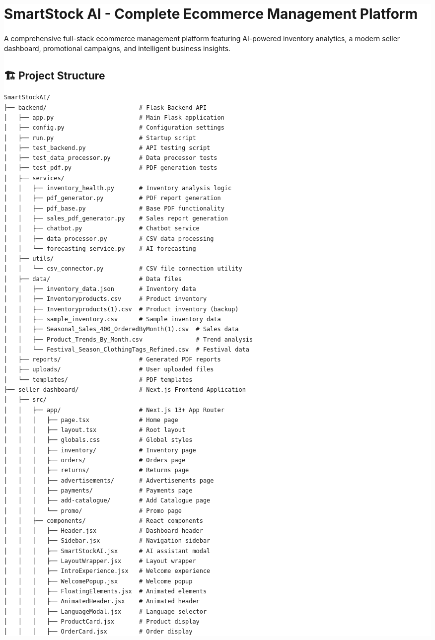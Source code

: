 # SmartStock AI - Complete Ecommerce Management Platform

A comprehensive full-stack ecommerce management platform featuring AI-powered inventory analytics, a modern seller dashboard, promotional campaigns, and intelligent business insights.

## 🏗️ **Project Structure**

```
SmartStockAI/
├── backend/                          # Flask Backend API
│   ├── app.py                        # Main Flask application
│   ├── config.py                     # Configuration settings
│   ├── run.py                        # Startup script
│   ├── test_backend.py               # API testing script
│   ├── test_data_processor.py        # Data processor tests
│   ├── test_pdf.py                   # PDF generation tests
│   ├── services/
│   │   ├── inventory_health.py       # Inventory analysis logic
│   │   ├── pdf_generator.py          # PDF report generation
│   │   ├── pdf_base.py               # Base PDF functionality
│   │   ├── sales_pdf_generator.py    # Sales report generation
│   │   ├── chatbot.py                # Chatbot service
│   │   ├── data_processor.py         # CSV data processing
│   │   └── forecasting_service.py    # AI forecasting
│   ├── utils/
│   │   └── csv_connector.py          # CSV file connection utility
│   ├── data/                         # Data files
│   │   ├── inventory_data.json       # Inventory data
│   │   ├── Inventoryproducts.csv     # Product inventory
│   │   ├── Inventoryproducts(1).csv  # Product inventory (backup)
│   │   ├── sample_inventory.csv      # Sample inventory data
│   │   ├── Seasonal_Sales_400_OrderedByMonth(1).csv  # Sales data
│   │   ├── Product_Trends_By_Month.csv               # Trend analysis
│   │   └── Festival_Season_ClothingTags_Refined.csv  # Festival data
│   ├── reports/                      # Generated PDF reports
│   ├── uploads/                      # User uploaded files
│   └── templates/                    # PDF templates
├── seller-dashboard/                 # Next.js Frontend Application
│   ├── src/
│   │   ├── app/                      # Next.js 13+ App Router
│   │   │   ├── page.tsx              # Home page
│   │   │   ├── layout.tsx            # Root layout
│   │   │   ├── globals.css           # Global styles
│   │   │   ├── inventory/            # Inventory page
│   │   │   ├── orders/               # Orders page
│   │   │   ├── returns/              # Returns page
│   │   │   ├── advertisements/       # Advertisements page
│   │   │   ├── payments/             # Payments page
│   │   │   ├── add-catalogue/        # Add Catalogue page
│   │   │   └── promo/                # Promo page
│   │   ├── components/               # React components
│   │   │   ├── Header.jsx            # Dashboard header
│   │   │   ├── Sidebar.jsx           # Navigation sidebar
│   │   │   ├── SmartStockAI.jsx      # AI assistant modal
│   │   │   ├── LayoutWrapper.jsx     # Layout wrapper
│   │   │   ├── IntroExperience.jsx   # Welcome experience
│   │   │   ├── WelcomePopup.jsx      # Welcome popup
│   │   │   ├── FloatingElements.jsx  # Animated elements
│   │   │   ├── AnimatedHeader.jsx    # Animated header
│   │   │   ├── LanguageModal.jsx     # Language selector
│   │   │   ├── ProductCard.jsx       # Product display
│   │   │   ├── OrderCard.jsx         # Order display
```